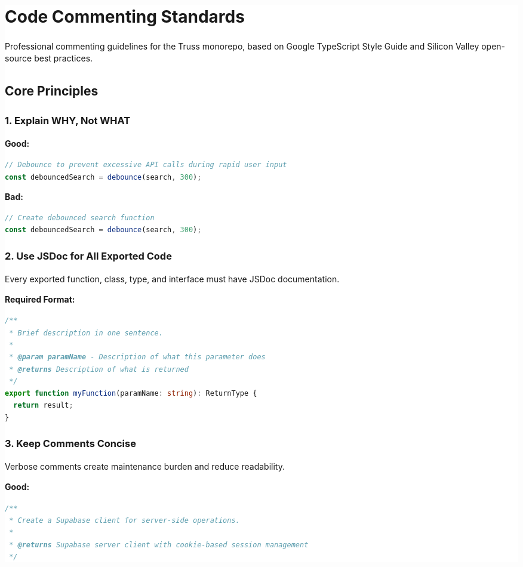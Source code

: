 # Code Commenting Standards

Professional commenting guidelines for the Truss monorepo, based on Google TypeScript Style Guide
and Silicon Valley open-source best practices.

## Core Principles

### 1. Explain WHY, Not WHAT

**Good:**

```typescript
// Debounce to prevent excessive API calls during rapid user input
const debouncedSearch = debounce(search, 300);
```

**Bad:**

```typescript
// Create debounced search function
const debouncedSearch = debounce(search, 300);
```

### 2. Use JSDoc for All Exported Code

Every exported function, class, type, and interface must have JSDoc documentation.

**Required Format:**

```typescript
/**
 * Brief description in one sentence.
 *
 * @param paramName - Description of what this parameter does
 * @returns Description of what is returned
 */
export function myFunction(paramName: string): ReturnType {
  return result;
}
```

### 3. Keep Comments Concise

Verbose comments create maintenance burden and reduce readability.

**Good:**

```typescript
/**
 * Create a Supabase client for server-side operations.
 *
 * @returns Supabase server client with cookie-based session management
 */
```
